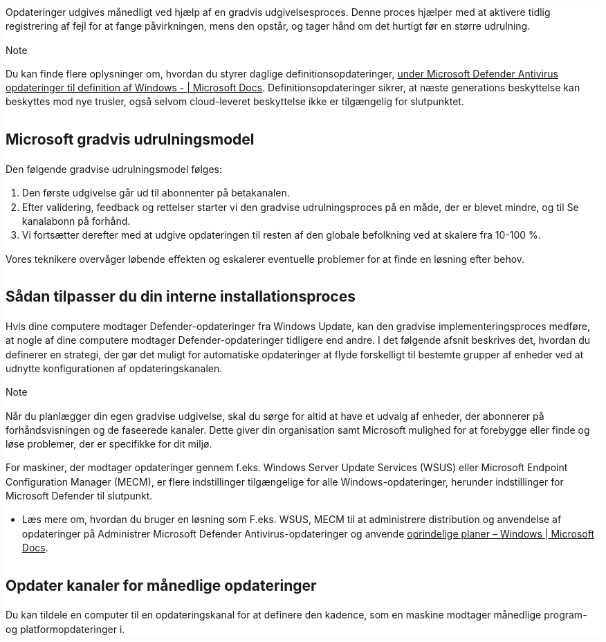 Opdateringer udgives månedligt ved hjælp af en gradvis udgivelsesproces. Denne proces hjælper med at aktivere tidlig registrering af fejl for at fange påvirkningen, mens den opstår, og tager hånd om det hurtigt før en større udrulning. 

> [!NOTE]
> Du kan finde flere oplysninger om, hvordan du styrer daglige definitionsopdateringer, [under Microsoft Defender Antivirus opdateringer til definition af Windows - | Microsoft Docs](manage-protection-update-schedule-microsoft-defender-antivirus.md). Definitionsopdateringer sikrer, at næste generations beskyttelse kan beskyttes mod nye trusler, også selvom cloud-leveret beskyttelse ikke er tilgængelig for slutpunktet.

## <a name="microsoft-gradual-rollout-model"></a>Microsoft gradvis udrulningsmodel

Den følgende gradvise udrulningsmodel følges:

1. Den første udgivelse går ud til abonnenter på betakanalen.
2. Efter validering, feedback og rettelser starter vi den gradvise udrulningsproces på en måde, der er blevet mindre, og til Se kanalabonn på forhånd.
3. Vi fortsætter derefter med at udgive opdateringen til resten af den globale befolkning ved at skalere fra 10-100 %.

Vores teknikere overvåger løbende effekten og eskalerer eventuelle problemer for at finde en løsning efter behov.

## <a name="how-to-customize-your-internal-deployment-process"></a>Sådan tilpasser du din interne installationsproces

Hvis dine computere modtager Defender-opdateringer fra Windows Update, kan den gradvise implementeringsproces medføre, at nogle af dine computere modtager Defender-opdateringer tidligere end andre. I det følgende afsnit beskrives det, hvordan du definerer en strategi, der gør det muligt for automatiske opdateringer at flyde forskelligt til bestemte grupper af enheder ved at udnytte konfigurationen af opdateringskanalen.

> [!NOTE]
> Når du planlægger din egen gradvise udgivelse, skal du sørge for altid at have et udvalg af enheder, der abonnerer på forhåndsvisningen og de faseerede kanaler. Dette giver din organisation samt Microsoft mulighed for at forebygge eller finde og løse problemer, der er specifikke for dit miljø.

For maskiner, der modtager opdateringer gennem f.eks. Windows Server Update Services (WSUS) eller Microsoft Endpoint Configuration Manager (MECM), er flere indstillinger tilgængelige for alle Windows-opdateringer, herunder indstillinger for Microsoft Defender til slutpunkt.

- Læs mere om, hvordan du bruger en løsning som F.eks. WSUS, MECM til at administrere distribution og anvendelse af opdateringer på Administrer Microsoft Defender Antivirus-opdateringer og anvende [oprindelige planer – Windows | Microsoft Docs](manage-updates-baselines-microsoft-defender-antivirus.md#product-updates).

## <a name="update-channels-for-monthly-updates"></a>Opdater kanaler for månedlige opdateringer

Du kan tildele en computer til en opdateringskanal for at definere den kadence, som en maskine modtager månedlige program- og platformopdateringer i.
